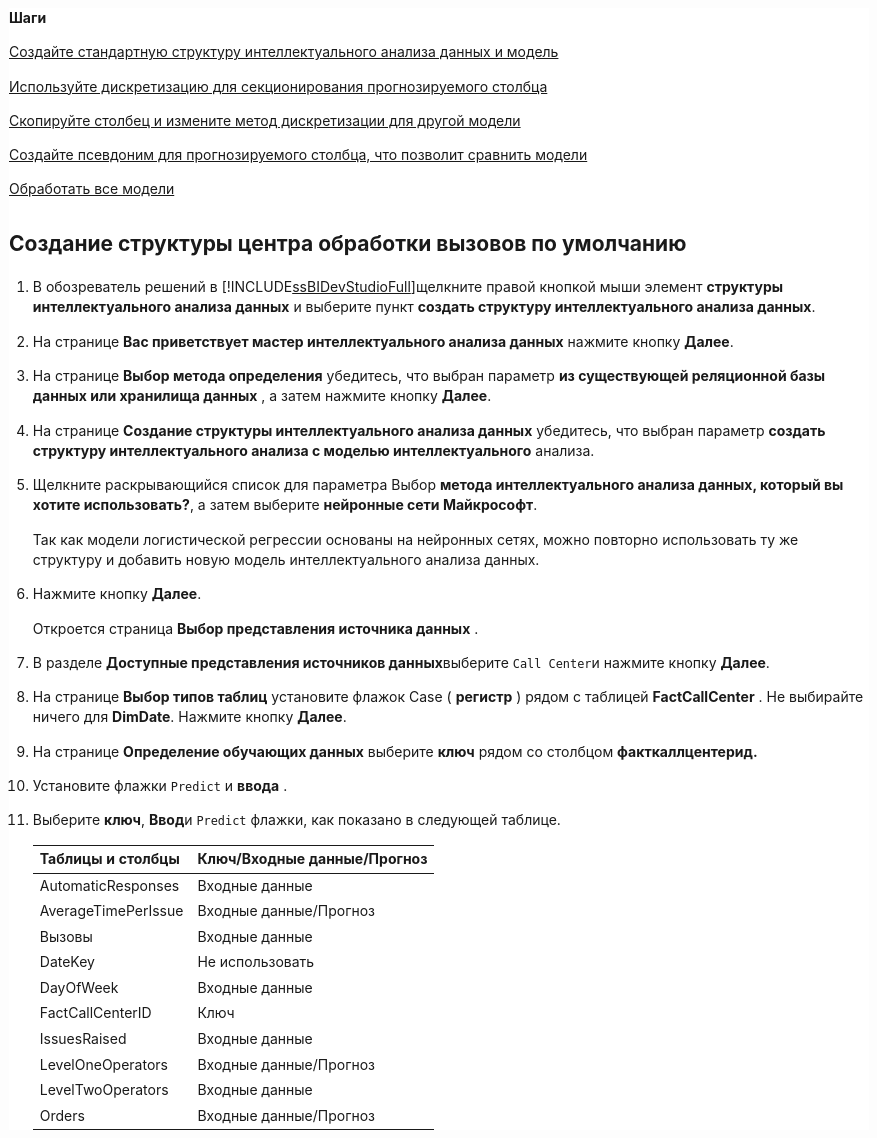  **Шаги**  
  
 [Создайте стандартную структуру интеллектуального анализа данных и модель](#bkmk_defaul)  
  
 [Используйте дискретизацию для секционирования прогнозируемого столбца](#bkmk_ColumnCopy)  
  
 [Скопируйте столбец и измените метод дискретизации для другой модели](#bkmk_Alias)  
  
 [Создайте псевдоним для прогнозируемого столбца, что позволит сравнить модели](#bkmk_Alias2)  
  
 [Обработать все модели](#bkmk_SeedProcess)  
  
## <a name="create-the-default-call-center-structure"></a>Создание структуры центра обработки вызовов по умолчанию<a name="bkmk_defaul"></a>  
  
1.  В обозреватель решений в [!INCLUDE[ssBIDevStudioFull](../includes/ssbidevstudiofull-md.md)]щелкните правой кнопкой мыши элемент **структуры интеллектуального анализа данных** и выберите пункт **создать структуру интеллектуального анализа данных**.  
  
2.  На странице **Вас приветствует мастер интеллектуального анализа данных** нажмите кнопку **Далее**.  
  
3.  На странице **Выбор метода определения** убедитесь, что выбран параметр **из существующей реляционной базы данных или хранилища данных** , а затем нажмите кнопку **Далее**.  
  
4.  На странице **Создание структуры интеллектуального анализа данных** убедитесь, что выбран параметр **создать структуру интеллектуального анализа с моделью интеллектуального** анализа.  
  
5.  Щелкните раскрывающийся список для параметра Выбор **метода интеллектуального анализа данных, который вы хотите использовать?**, а затем выберите **нейронные сети Майкрософт**.  
  
     Так как модели логистической регрессии основаны на нейронных сетях, можно повторно использовать ту же структуру и добавить новую модель интеллектуального анализа данных.  
  
6.  Нажмите кнопку **Далее**.  
  
     Откроется страница **Выбор представления источника данных** .  
  
7.  В разделе **Доступные представления источников данных**выберите `Call Center`и нажмите кнопку **Далее**.  
  
8.  На странице **Выбор типов таблиц** установите флажок Case ( **регистр** ) рядом с таблицей **FactCallCenter** . Не выбирайте ничего для **DimDate**. Нажмите кнопку **Далее**.  
  
9. На странице **Определение обучающих данных** выберите **ключ** рядом со столбцом **факткаллцентерид.**  
  
10. Установите флажки `Predict` и **ввода** .  
  
11. Выберите **ключ**, **Ввод**и `Predict` флажки, как показано в следующей таблице.  
  
    |Таблицы и столбцы|Ключ/Входные данные/Прогноз|  
    |---------------------|-------------------------|  
    |AutomaticResponses|Входные данные|  
    |AverageTimePerIssue|Входные данные/Прогноз|  
    |Вызовы|Входные данные|  
    |DateKey|Не использовать|  
    |DayOfWeek|Входные данные|  
    |FactCallCenterID|Ключ|  
    |IssuesRaised|Входные данные|  
    |LevelOneOperators|Входные данные/Прогноз|  
    |LevelTwoOperators|Входные данные|  
    |Orders|Входные данные/Прогноз|  
